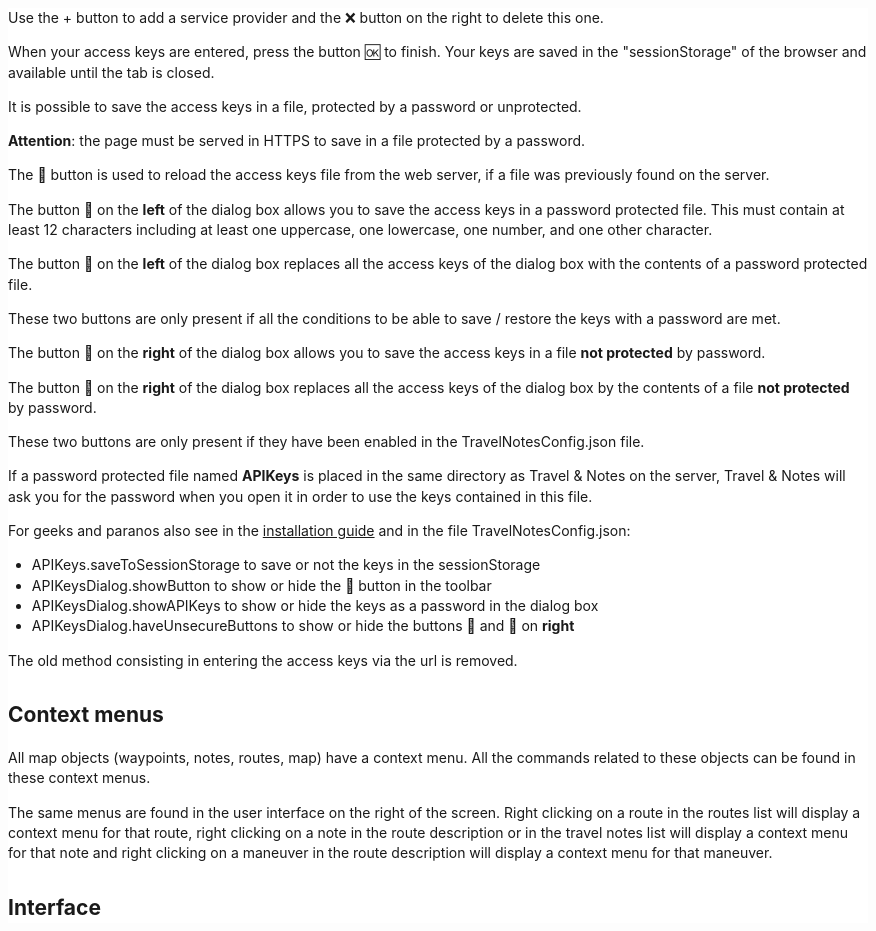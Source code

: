 Use the + button to add a service provider and the ❌ button on the right to delete this one.

When your access keys are entered, press the button 🆗 to finish.
Your keys are saved in the "sessionStorage" of the browser and available until the tab is closed.

It is possible to save the access keys in a file, protected by a password or unprotected.

**Attention**: the page must be served in HTTPS to save in a file protected by a password.

The 🔄 button is used to reload the access keys file from the web server, if a file was previously found on the server.

The button 💾 on the **left** of the dialog box allows you to save the access keys
in a password protected file. This must contain at least 12 characters including at least 
one uppercase, one lowercase, one number, and one other character.

The button 📂 on the **left** of the dialog box replaces all the access keys of the
dialog box with the contents of a password protected file.

These two buttons are only present if all the conditions to be able to save / restore the
keys with a password are met.

The button 💾 on the **right** of the dialog box allows you to save the access keys in
a file **not protected** by password.

The button 📂 on the **right** of the dialog box replaces all the access keys of the
dialog box by the contents of a file **not protected** by password.

These two buttons are only present if they have been enabled in the TravelNotesConfig.json file.

If a password protected file named **APIKeys** is placed in the same directory as
Travel & Notes on the server, Travel & Notes will ask you for the password when you open it 
in order to use the keys contained in this file.

For geeks and paranos also see in the [installation guide](InstallationGuideEN.md#TravelNotesConfigJson) and in the file TravelNotesConfig.json:
- APIKeys.saveToSessionStorage to save or not the keys in the sessionStorage
- APIKeysDialog.showButton to show or hide the 🔑 button in the toolbar
- APIKeysDialog.showAPIKeys to show or hide the keys as a password in the dialog box
- APIKeysDialog.haveUnsecureButtons to show or hide the buttons 💾 and 📂 on __right__

The old method consisting in entering the access keys via the url is removed.

<a id="ContextMenus"></a>
## __Context menus__

All map objects (waypoints, notes, routes, map) have a context menu. All the commands related to 
these objects can be found in these context menus.

The same menus are found in the user interface on the right of the screen. Right clicking on a route in the routes list 
will display a context menu for that route, right clicking on a note in the route description or in the travel notes list 
will display a context menu for that note and right clicking on a maneuver in the route description will display a 
context menu for that maneuver.

<a id="Interface1"></a>
## __Interface__
